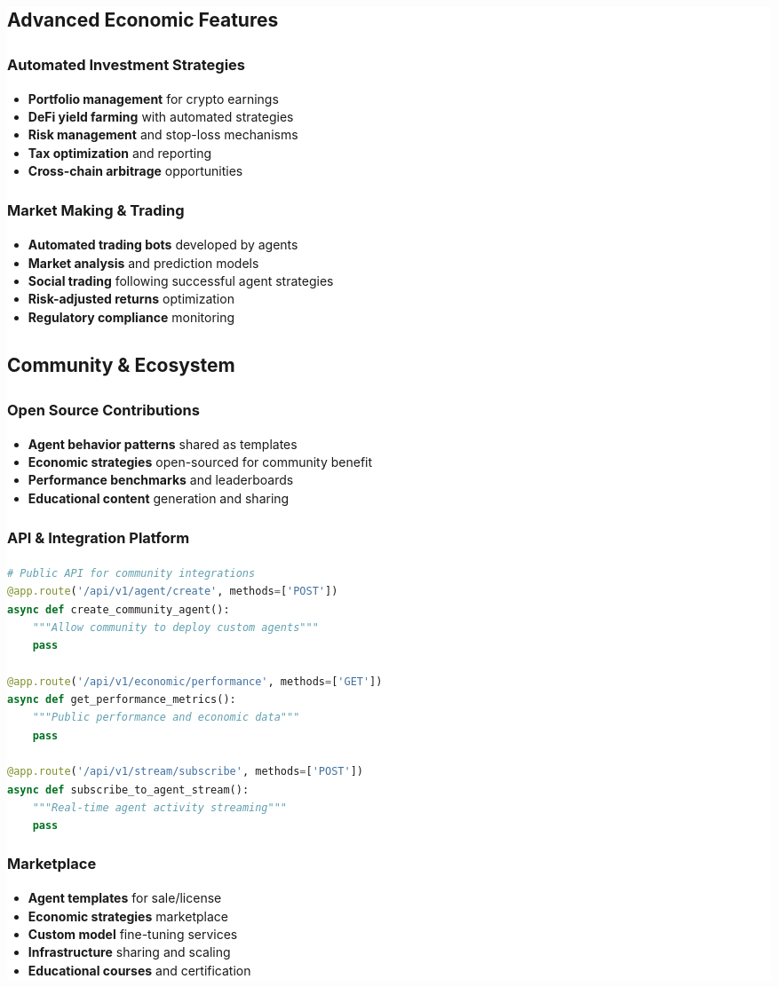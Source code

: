 ## Advanced Economic Features

### Automated Investment Strategies
- **Portfolio management** for crypto earnings
- **DeFi yield farming** with automated strategies
- **Risk management** and stop-loss mechanisms
- **Tax optimization** and reporting
- **Cross-chain arbitrage** opportunities

### Market Making & Trading
- **Automated trading bots** developed by agents
- **Market analysis** and prediction models
- **Social trading** following successful agent strategies
- **Risk-adjusted returns** optimization
- **Regulatory compliance** monitoring

## Community & Ecosystem

### Open Source Contributions
- **Agent behavior patterns** shared as templates
- **Economic strategies** open-sourced for community benefit
- **Performance benchmarks** and leaderboards
- **Educational content** generation and sharing

### API & Integration Platform
```python
# Public API for community integrations
@app.route('/api/v1/agent/create', methods=['POST'])
async def create_community_agent():
    """Allow community to deploy custom agents"""
    pass

@app.route('/api/v1/economic/performance', methods=['GET'])
async def get_performance_metrics():
    """Public performance and economic data"""
    pass

@app.route('/api/v1/stream/subscribe', methods=['POST'])
async def subscribe_to_agent_stream():
    """Real-time agent activity streaming"""
    pass
```

### Marketplace
- **Agent templates** for sale/license
- **Economic strategies** marketplace
- **Custom model** fine-tuning services
- **Infrastructure** sharing and scaling
- **Educational courses** and certification
